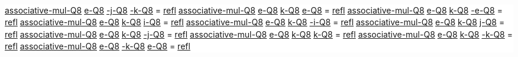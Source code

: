 <a id="6219" href="finite-groups.abstract-quaternion-group.html#4157" class="Function">associative-mul-Q8</a> <a id="6238" href="finite-groups.abstract-quaternion-group.html#1564" class="InductiveConstructor">e-Q8</a> <a id="6243" href="finite-groups.abstract-quaternion-group.html#1629" class="InductiveConstructor">-j-Q8</a> <a id="6249" href="finite-groups.abstract-quaternion-group.html#1655" class="InductiveConstructor">-k-Q8</a> <a id="6255" class="Symbol">=</a> <a id="6257" href="foundation-core.identity-types.html#694" class="InductiveConstructor">refl</a>
<a id="6262" href="finite-groups.abstract-quaternion-group.html#4157" class="Function">associative-mul-Q8</a> <a id="6281" href="finite-groups.abstract-quaternion-group.html#1564" class="InductiveConstructor">e-Q8</a> <a id="6286" href="finite-groups.abstract-quaternion-group.html#1642" class="InductiveConstructor">k-Q8</a> <a id="6291" href="finite-groups.abstract-quaternion-group.html#1564" class="InductiveConstructor">e-Q8</a> <a id="6296" class="Symbol">=</a> <a id="6298" href="foundation-core.identity-types.html#694" class="InductiveConstructor">refl</a>
<a id="6303" href="finite-groups.abstract-quaternion-group.html#4157" class="Function">associative-mul-Q8</a> <a id="6322" href="finite-groups.abstract-quaternion-group.html#1564" class="InductiveConstructor">e-Q8</a> <a id="6327" href="finite-groups.abstract-quaternion-group.html#1642" class="InductiveConstructor">k-Q8</a> <a id="6332" href="finite-groups.abstract-quaternion-group.html#1577" class="InductiveConstructor">-e-Q8</a> <a id="6338" class="Symbol">=</a> <a id="6340" href="foundation-core.identity-types.html#694" class="InductiveConstructor">refl</a>
<a id="6345" href="finite-groups.abstract-quaternion-group.html#4157" class="Function">associative-mul-Q8</a> <a id="6364" href="finite-groups.abstract-quaternion-group.html#1564" class="InductiveConstructor">e-Q8</a> <a id="6369" href="finite-groups.abstract-quaternion-group.html#1642" class="InductiveConstructor">k-Q8</a> <a id="6374" href="finite-groups.abstract-quaternion-group.html#1590" class="InductiveConstructor">i-Q8</a> <a id="6379" class="Symbol">=</a> <a id="6381" href="foundation-core.identity-types.html#694" class="InductiveConstructor">refl</a>
<a id="6386" href="finite-groups.abstract-quaternion-group.html#4157" class="Function">associative-mul-Q8</a> <a id="6405" href="finite-groups.abstract-quaternion-group.html#1564" class="InductiveConstructor">e-Q8</a> <a id="6410" href="finite-groups.abstract-quaternion-group.html#1642" class="InductiveConstructor">k-Q8</a> <a id="6415" href="finite-groups.abstract-quaternion-group.html#1603" class="InductiveConstructor">-i-Q8</a> <a id="6421" class="Symbol">=</a> <a id="6423" href="foundation-core.identity-types.html#694" class="InductiveConstructor">refl</a>
<a id="6428" href="finite-groups.abstract-quaternion-group.html#4157" class="Function">associative-mul-Q8</a> <a id="6447" href="finite-groups.abstract-quaternion-group.html#1564" class="InductiveConstructor">e-Q8</a> <a id="6452" href="finite-groups.abstract-quaternion-group.html#1642" class="InductiveConstructor">k-Q8</a> <a id="6457" href="finite-groups.abstract-quaternion-group.html#1616" class="InductiveConstructor">j-Q8</a> <a id="6462" class="Symbol">=</a> <a id="6464" href="foundation-core.identity-types.html#694" class="InductiveConstructor">refl</a>
<a id="6469" href="finite-groups.abstract-quaternion-group.html#4157" class="Function">associative-mul-Q8</a> <a id="6488" href="finite-groups.abstract-quaternion-group.html#1564" class="InductiveConstructor">e-Q8</a> <a id="6493" href="finite-groups.abstract-quaternion-group.html#1642" class="InductiveConstructor">k-Q8</a> <a id="6498" href="finite-groups.abstract-quaternion-group.html#1629" class="InductiveConstructor">-j-Q8</a> <a id="6504" class="Symbol">=</a> <a id="6506" href="foundation-core.identity-types.html#694" class="InductiveConstructor">refl</a>
<a id="6511" href="finite-groups.abstract-quaternion-group.html#4157" class="Function">associative-mul-Q8</a> <a id="6530" href="finite-groups.abstract-quaternion-group.html#1564" class="InductiveConstructor">e-Q8</a> <a id="6535" href="finite-groups.abstract-quaternion-group.html#1642" class="InductiveConstructor">k-Q8</a> <a id="6540" href="finite-groups.abstract-quaternion-group.html#1642" class="InductiveConstructor">k-Q8</a> <a id="6545" class="Symbol">=</a> <a id="6547" href="foundation-core.identity-types.html#694" class="InductiveConstructor">refl</a>
<a id="6552" href="finite-groups.abstract-quaternion-group.html#4157" class="Function">associative-mul-Q8</a> <a id="6571" href="finite-groups.abstract-quaternion-group.html#1564" class="InductiveConstructor">e-Q8</a> <a id="6576" href="finite-groups.abstract-quaternion-group.html#1642" class="InductiveConstructor">k-Q8</a> <a id="6581" href="finite-groups.abstract-quaternion-group.html#1655" class="InductiveConstructor">-k-Q8</a> <a id="6587" class="Symbol">=</a> <a id="6589" href="foundation-core.identity-types.html#694" class="InductiveConstructor">refl</a>
<a id="6594" href="finite-groups.abstract-quaternion-group.html#4157" class="Function">associative-mul-Q8</a> <a id="6613" href="finite-groups.abstract-quaternion-group.html#1564" class="InductiveConstructor">e-Q8</a> <a id="6618" href="finite-groups.abstract-quaternion-group.html#1655" class="InductiveConstructor">-k-Q8</a> <a id="6624" href="finite-groups.abstract-quaternion-group.html#1564" class="InductiveConstructor">e-Q8</a> <a id="6629" class="Symbol">=</a> <a id="6631" href="foundation-core.identity-types.html#694" class="InductiveConstructor">refl</a>